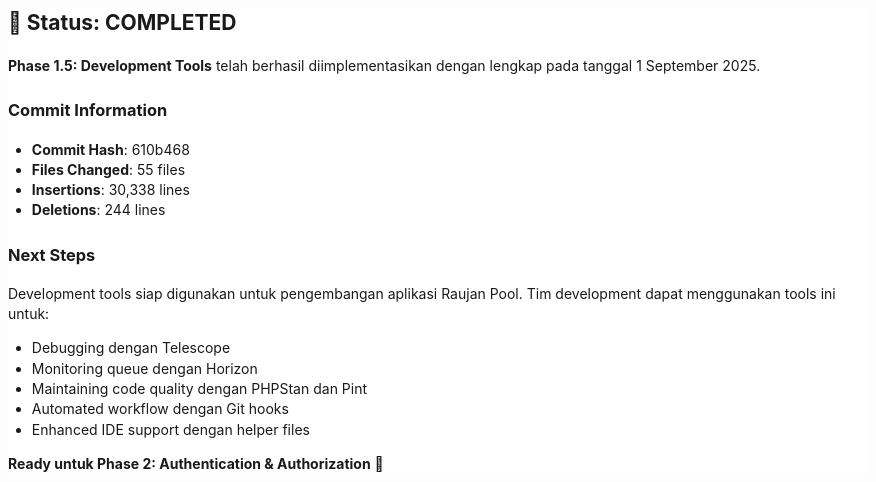 
## 🎉 Status: COMPLETED

**Phase 1.5: Development Tools** telah berhasil diimplementasikan dengan lengkap pada tanggal 1 September 2025.

### Commit Information

-   **Commit Hash**: 610b468
-   **Files Changed**: 55 files
-   **Insertions**: 30,338 lines
-   **Deletions**: 244 lines

### Next Steps

Development tools siap digunakan untuk pengembangan aplikasi Raujan Pool. Tim development dapat menggunakan tools ini untuk:

-   Debugging dengan Telescope
-   Monitoring queue dengan Horizon
-   Maintaining code quality dengan PHPStan dan Pint
-   Automated workflow dengan Git hooks
-   Enhanced IDE support dengan helper files

**Ready untuk Phase 2: Authentication & Authorization** 🚀
